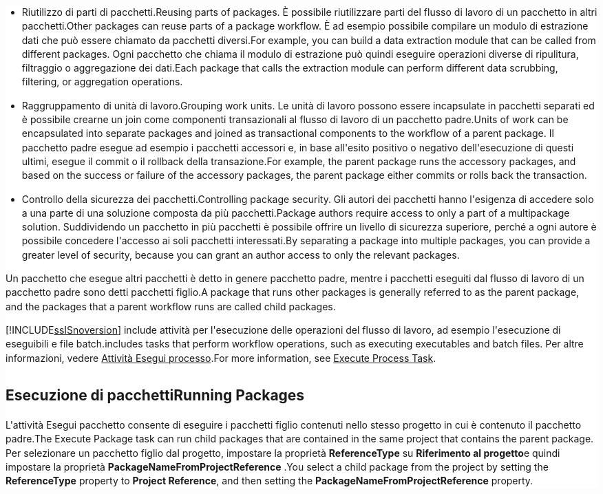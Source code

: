 -   <span data-ttu-id="c7dd6-108">Riutilizzo di parti di pacchetti.</span><span class="sxs-lookup"><span data-stu-id="c7dd6-108">Reusing parts of packages.</span></span> <span data-ttu-id="c7dd6-109">È possibile riutilizzare parti del flusso di lavoro di un pacchetto in altri pacchetti.</span><span class="sxs-lookup"><span data-stu-id="c7dd6-109">Other packages can reuse parts of a package workflow.</span></span> <span data-ttu-id="c7dd6-110">È ad esempio possibile compilare un modulo di estrazione dati che può essere chiamato da pacchetti diversi.</span><span class="sxs-lookup"><span data-stu-id="c7dd6-110">For example, you can build a data extraction module that can be called from different packages.</span></span> <span data-ttu-id="c7dd6-111">Ogni pacchetto che chiama il modulo di estrazione può quindi eseguire operazioni diverse di ripulitura, filtraggio o aggregazione dei dati.</span><span class="sxs-lookup"><span data-stu-id="c7dd6-111">Each package that calls the extraction module can perform different data scrubbing, filtering, or aggregation operations.</span></span>  
  
-   <span data-ttu-id="c7dd6-112">Raggruppamento di unità di lavoro.</span><span class="sxs-lookup"><span data-stu-id="c7dd6-112">Grouping work units.</span></span> <span data-ttu-id="c7dd6-113">Le unità di lavoro possono essere incapsulate in pacchetti separati ed è possibile crearne un join come componenti transazionali al flusso di lavoro di un pacchetto padre.</span><span class="sxs-lookup"><span data-stu-id="c7dd6-113">Units of work can be encapsulated into separate packages and joined as transactional components to the workflow of a parent package.</span></span> <span data-ttu-id="c7dd6-114">Il pacchetto padre esegue ad esempio i pacchetti accessori e, in base all'esito positivo o negativo dell'esecuzione di questi ultimi, esegue il commit o il rollback della transazione.</span><span class="sxs-lookup"><span data-stu-id="c7dd6-114">For example, the parent package runs the accessory packages, and based on the success or failure of the accessory packages, the parent package either commits or rolls back the transaction.</span></span>  
  
-   <span data-ttu-id="c7dd6-115">Controllo della sicurezza dei pacchetti.</span><span class="sxs-lookup"><span data-stu-id="c7dd6-115">Controlling package security.</span></span> <span data-ttu-id="c7dd6-116">Gli autori dei pacchetti hanno l'esigenza di accedere solo a una parte di una soluzione composta da più pacchetti.</span><span class="sxs-lookup"><span data-stu-id="c7dd6-116">Package authors require access to only a part of a multipackage solution.</span></span> <span data-ttu-id="c7dd6-117">Suddividendo un pacchetto in più pacchetti è possibile offrire un livello di sicurezza superiore, perché a ogni autore è possibile concedere l'accesso ai soli pacchetti interessati.</span><span class="sxs-lookup"><span data-stu-id="c7dd6-117">By separating a package into multiple packages, you can provide a greater level of security, because you can grant an author access to only the relevant packages.</span></span>  
  
 <span data-ttu-id="c7dd6-118">Un pacchetto che esegue altri pacchetti è detto in genere pacchetto padre, mentre i pacchetti eseguiti dal flusso di lavoro di un pacchetto padre sono detti pacchetti figlio.</span><span class="sxs-lookup"><span data-stu-id="c7dd6-118">A package that runs other packages is generally referred to as the parent package, and the packages that a parent workflow runs are called child packages.</span></span>  
  
 [!INCLUDE[ssISnoversion](../../includes/ssisnoversion-md.md)] <span data-ttu-id="c7dd6-119">include attività per l'esecuzione delle operazioni del flusso di lavoro, ad esempio l'esecuzione di eseguibili e file batch.</span><span class="sxs-lookup"><span data-stu-id="c7dd6-119">includes tasks that perform workflow operations, such as executing executables and batch files.</span></span> <span data-ttu-id="c7dd6-120">Per altre informazioni, vedere [Attività Esegui processo](execute-process-task.md).</span><span class="sxs-lookup"><span data-stu-id="c7dd6-120">For more information, see [Execute Process Task](execute-process-task.md).</span></span>  
  
## <a name="running-packages"></a><span data-ttu-id="c7dd6-121">Esecuzione di pacchetti</span><span class="sxs-lookup"><span data-stu-id="c7dd6-121">Running Packages</span></span>  
 <span data-ttu-id="c7dd6-122">L'attività Esegui pacchetto consente di eseguire i pacchetti figlio contenuti nello stesso progetto in cui è contenuto il pacchetto padre.</span><span class="sxs-lookup"><span data-stu-id="c7dd6-122">The Execute Package task can run child packages that are contained in the same project that contains the parent package.</span></span> <span data-ttu-id="c7dd6-123">Per selezionare un pacchetto figlio dal progetto, impostare la proprietà **ReferenceType** su **Riferimento al progetto**e quindi impostare la proprietà **PackageNameFromProjectReference** .</span><span class="sxs-lookup"><span data-stu-id="c7dd6-123">You select a child package from the project by setting the **ReferenceType** property to **Project Reference**, and then setting the **PackageNameFromProjectReference** property.</span></span>  
  